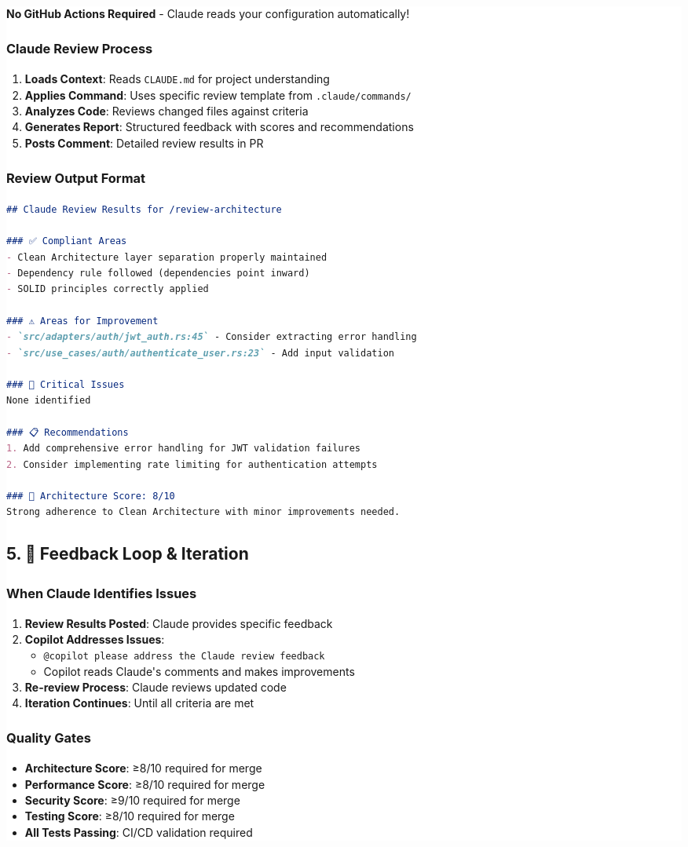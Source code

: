 **No GitHub Actions Required** - Claude reads your configuration automatically!

### Claude Review Process
1. **Loads Context**: Reads `CLAUDE.md` for project understanding
2. **Applies Command**: Uses specific review template from `.claude/commands/`
3. **Analyzes Code**: Reviews changed files against criteria
4. **Generates Report**: Structured feedback with scores and recommendations
5. **Posts Comment**: Detailed review results in PR

### Review Output Format
```markdown
## Claude Review Results for /review-architecture

### ✅ Compliant Areas
- Clean Architecture layer separation properly maintained
- Dependency rule followed (dependencies point inward)
- SOLID principles correctly applied

### ⚠️ Areas for Improvement
- `src/adapters/auth/jwt_auth.rs:45` - Consider extracting error handling
- `src/use_cases/auth/authenticate_user.rs:23` - Add input validation

### 🚨 Critical Issues
None identified

### 📋 Recommendations
1. Add comprehensive error handling for JWT validation failures
2. Consider implementing rate limiting for authentication attempts

### 🎯 Architecture Score: 8/10
Strong adherence to Clean Architecture with minor improvements needed.
```

## 5. 🔄 Feedback Loop & Iteration

### When Claude Identifies Issues
1. **Review Results Posted**: Claude provides specific feedback
2. **Copilot Addresses Issues**: 
   - `@copilot please address the Claude review feedback`
   - Copilot reads Claude's comments and makes improvements
3. **Re-review Process**: Claude reviews updated code
4. **Iteration Continues**: Until all criteria are met

### Quality Gates
- **Architecture Score**: ≥8/10 required for merge
- **Performance Score**: ≥8/10 required for merge  
- **Security Score**: ≥9/10 required for merge
- **Testing Score**: ≥8/10 required for merge
- **All Tests Passing**: CI/CD validation required
